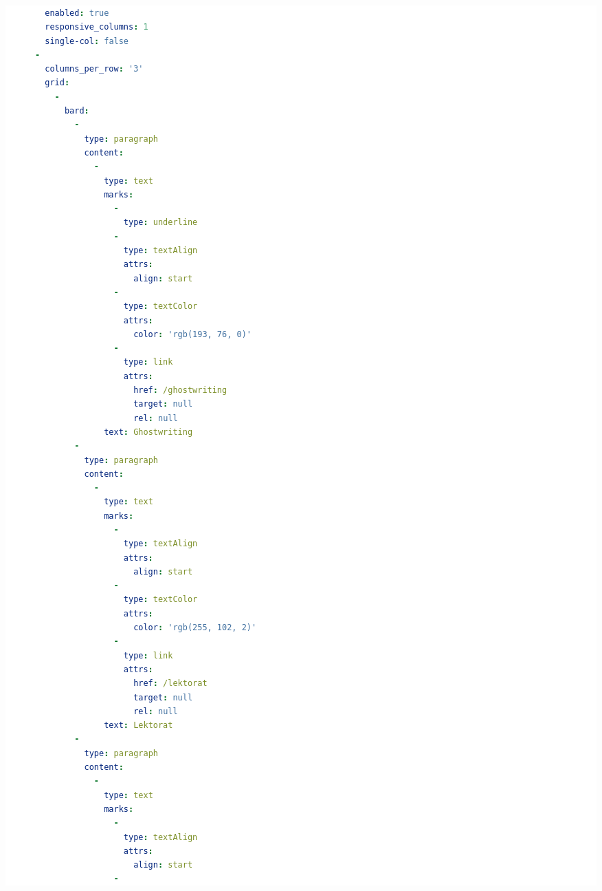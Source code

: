 ```yaml
        enabled: true
        responsive_columns: 1
        single-col: false
      -
        columns_per_row: '3'
        grid:
          -
            bard:
              -
                type: paragraph
                content:
                  -
                    type: text
                    marks:
                      -
                        type: underline
                      -
                        type: textAlign
                        attrs:
                          align: start
                      -
                        type: textColor
                        attrs:
                          color: 'rgb(193, 76, 0)'
                      -
                        type: link
                        attrs:
                          href: /ghostwriting
                          target: null
                          rel: null
                    text: Ghostwriting
              -
                type: paragraph
                content:
                  -
                    type: text
                    marks:
                      -
                        type: textAlign
                        attrs:
                          align: start
                      -
                        type: textColor
                        attrs:
                          color: 'rgb(255, 102, 2)'
                      -
                        type: link
                        attrs:
                          href: /lektorat
                          target: null
                          rel: null
                    text: Lektorat
              -
                type: paragraph
                content:
                  -
                    type: text
                    marks:
                      -
                        type: textAlign
                        attrs:
                          align: start
                      -
```